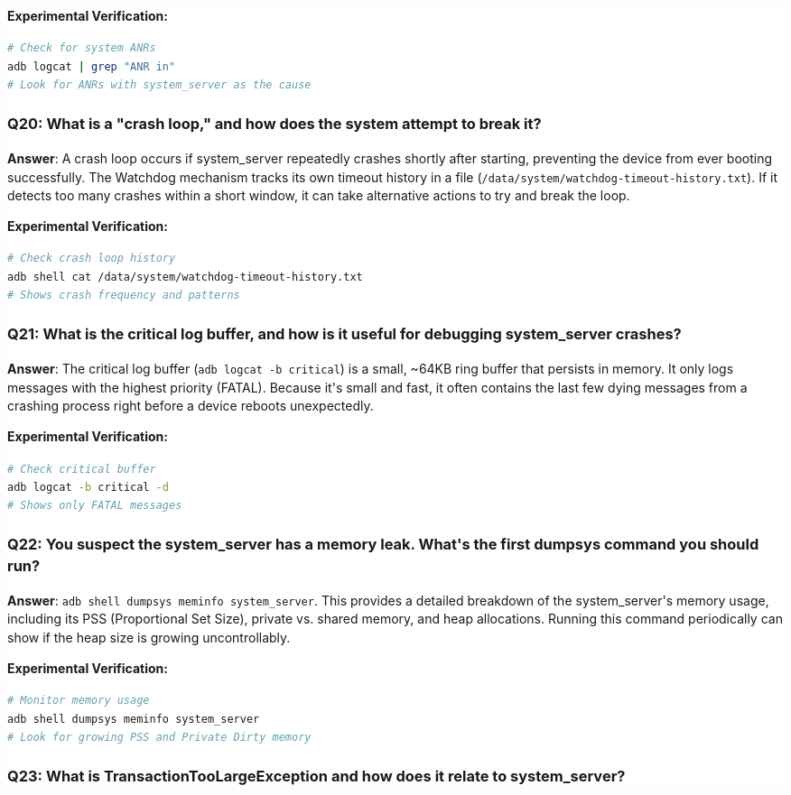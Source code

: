 **Experimental Verification:**
```bash
# Check for system ANRs
adb logcat | grep "ANR in"
# Look for ANRs with system_server as the cause
```

### Q20: What is a "crash loop," and how does the system attempt to break it?

**Answer**: A crash loop occurs if system_server repeatedly crashes shortly after starting, preventing the device from ever booting successfully. The Watchdog mechanism tracks its own timeout history in a file (`/data/system/watchdog-timeout-history.txt`). If it detects too many crashes within a short window, it can take alternative actions to try and break the loop.

**Experimental Verification:**
```bash
# Check crash loop history
adb shell cat /data/system/watchdog-timeout-history.txt
# Shows crash frequency and patterns
```

### Q21: What is the critical log buffer, and how is it useful for debugging system_server crashes?

**Answer**: The critical log buffer (`adb logcat -b critical`) is a small, ~64KB ring buffer that persists in memory. It only logs messages with the highest priority (FATAL). Because it's small and fast, it often contains the last few dying messages from a crashing process right before a device reboots unexpectedly.

**Experimental Verification:**
```bash
# Check critical buffer
adb logcat -b critical -d
# Shows only FATAL messages
```

### Q22: You suspect the system_server has a memory leak. What's the first dumpsys command you should run?

**Answer**: `adb shell dumpsys meminfo system_server`. This provides a detailed breakdown of the system_server's memory usage, including its PSS (Proportional Set Size), private vs. shared memory, and heap allocations. Running this command periodically can show if the heap size is growing uncontrollably.

**Experimental Verification:**
```bash
# Monitor memory usage
adb shell dumpsys meminfo system_server
# Look for growing PSS and Private Dirty memory
```

### Q23: What is TransactionTooLargeException and how does it relate to system_server?
